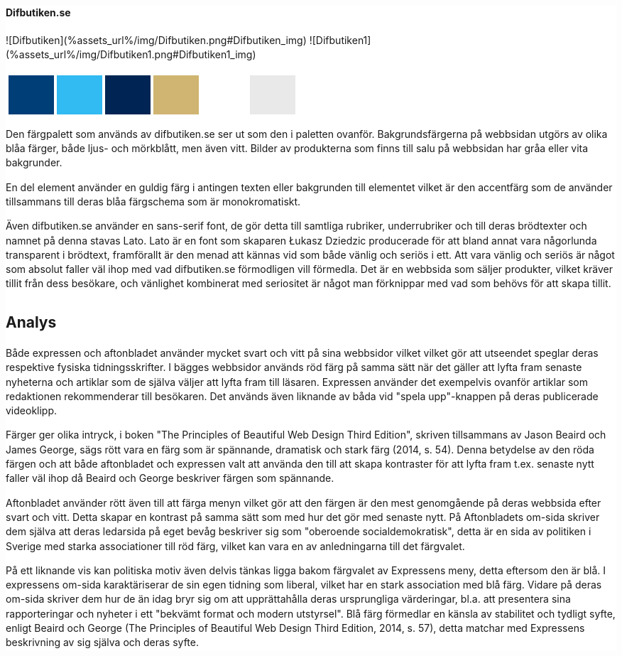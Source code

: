 <h4>Difbutiken.se</h4>
![Difbutiken](%assets_url%/img/Difbutiken.png#Difbutiken_img)
![Difbutiken1](%assets_url%/img/Difbutiken1.png#Difbutiken1_img)
<table style="border-spacing: 4px; border-collapse: separate">
<tr>
<td style="height: 50px; width: 50px; background-color: #003E77">
<td style="height: 50px; width: 50px; background-color: #32baf2">
<td style="height: 50px; width: 50px; background-color: #002554">
<td style="height: 50px; width: 50px; background-color: #CFB571">
<td style="height: 50px; width: 50px; background-color: #FFFFFF">
<td style="height: 50px; width: 50px; background-color: #E9E9E9">
</tr>
</table>
Den färgpalett som används av difbutiken.se ser ut som den i paletten ovanför. Bakgrundsfärgerna på webbsidan utgörs av olika blåa färger, både ljus- och mörkblått, men även vitt. Bilder av produkterna som finns till salu på webbsidan har gråa eller vita bakgrunder.

En del element använder en guldig färg i antingen texten eller bakgrunden till elementet vilket är den accentfärg som de använder tillsammans till deras blåa färgschema som är monokromatiskt.

Även difbutiken.se använder en sans-serif font, de gör detta till samtliga rubriker, underrubriker och till deras brödtexter och namnet på denna stavas Lato. Lato är en font som skaparen Łukasz Dziedzic producerade för att bland annat vara någorlunda transparent i brödtext, framförallt är den menad att kännas vid som både vänlig och seriös i ett. Att vara vänlig och seriös är något som absolut faller väl ihop med vad difbutiken.se förmodligen vill förmedla. Det är en webbsida som säljer produkter, vilket kräver tillit från dess besökare, och vänlighet kombinerat med seriositet är något man förknippar med vad som behövs för att skapa tillit.

Analys
-----------------------

Både expressen och aftonbladet använder mycket svart och vitt på sina webbsidor vilket vilket gör att utseendet speglar deras respektive fysiska tidningsskrifter. I bägges webbsidor används röd färg på samma sätt när det gäller att lyfta fram senaste nyheterna och artiklar som de själva väljer att lyfta fram till läsaren. Expressen använder det exempelvis ovanför artiklar som redaktionen rekommenderar till besökaren. Det används även liknande av båda vid "spela upp"-knappen på deras publicerade videoklipp.

Färger ger olika intryck, i boken "The Principles of Beautiful Web Design Third Edition", skriven tillsammans av Jason Beaird och James George, sägs rött vara en färg som är spännande, dramatisk och stark färg (2014, s. 54). Denna betydelse av den röda färgen och att både aftonbladet och expressen valt att använda den till att skapa kontraster för att lyfta fram t.ex. senaste nytt faller väl ihop då Beaird och George beskriver färgen som spännande.

Aftonbladet använder rött även till att färga menyn vilket gör att den färgen är den mest genomgående på deras webbsida efter svart och vitt. Detta skapar en kontrast på samma sätt som med hur det gör med senaste nytt. På Aftonbladets om-sida skriver dem själva att deras ledarsida på eget bevåg beskriver sig som "oberoende socialdemokratisk", detta är en sida av politiken i Sverige med starka associationer till röd färg, vilket kan vara en av anledningarna till det färgvalet.

På ett liknande vis kan politiska motiv även delvis tänkas ligga bakom färgvalet av Expressens meny, detta eftersom den är blå. I expressens om-sida karaktäriserar de sin egen tidning som liberal, vilket har en stark association med blå färg. Vidare på deras om-sida skriver dem hur de än idag bryr sig om att upprättahålla deras ursprungliga värderingar, bl.a. att presentera sina rapporteringar och nyheter i ett "bekvämt format och modern utstyrsel". Blå färg förmedlar en känsla av stabilitet och tydligt syfte, enligt Beaird och George (The Principles of Beautiful Web Design Third Edition, 2014, s. 57), detta matchar med Expressens beskrivning av sig själva och deras syfte.
